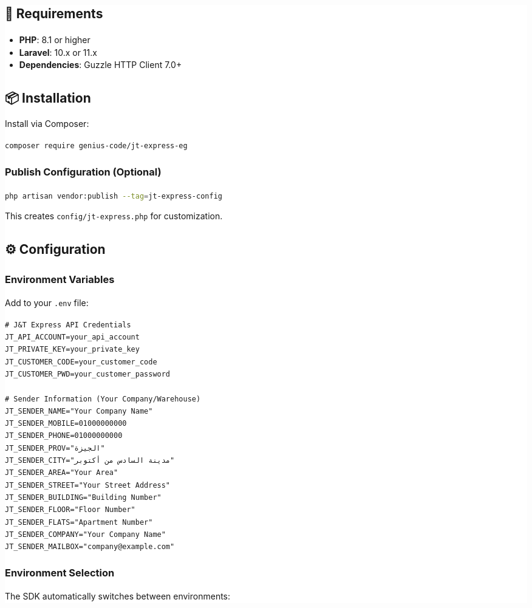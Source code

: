 ## 🔧 Requirements

- **PHP**: 8.1 or higher
- **Laravel**: 10.x or 11.x
- **Dependencies**: Guzzle HTTP Client 7.0+

## 📦 Installation

Install via Composer:

```bash
composer require genius-code/jt-express-eg
```

### Publish Configuration (Optional)

```bash
php artisan vendor:publish --tag=jt-express-config
```

This creates `config/jt-express.php` for customization.

## ⚙️ Configuration

### Environment Variables

Add to your `.env` file:

```env
# J&T Express API Credentials
JT_API_ACCOUNT=your_api_account
JT_PRIVATE_KEY=your_private_key
JT_CUSTOMER_CODE=your_customer_code
JT_CUSTOMER_PWD=your_customer_password

# Sender Information (Your Company/Warehouse)
JT_SENDER_NAME="Your Company Name"
JT_SENDER_MOBILE=01000000000
JT_SENDER_PHONE=01000000000
JT_SENDER_PROV="الجيزة"
JT_SENDER_CITY="مدينة السادس من أكتوبر"
JT_SENDER_AREA="Your Area"
JT_SENDER_STREET="Your Street Address"
JT_SENDER_BUILDING="Building Number"
JT_SENDER_FLOOR="Floor Number"
JT_SENDER_FLATS="Apartment Number"
JT_SENDER_COMPANY="Your Company Name"
JT_SENDER_MAILBOX="company@example.com"
```

### Environment Selection

The SDK automatically switches between environments:
